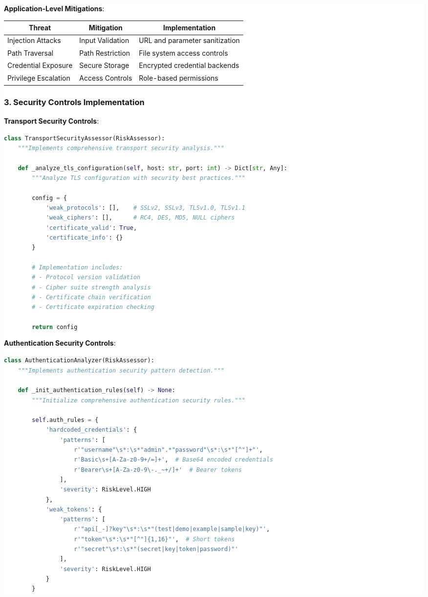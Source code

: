 **Application-Level Mitigations**:

| Threat | Mitigation | Implementation |
|--------|------------|----------------|
| Injection Attacks | Input Validation | URL and parameter sanitization |
| Path Traversal | Path Restriction | File system access controls |
| Credential Exposure | Secure Storage | Encrypted credential backends |
| Privilege Escalation | Access Controls | Role-based permissions |

### 3. Security Controls Implementation

**Transport Security Controls**:
```python
class TransportSecurityAssessor(RiskAssessor):
    """Implements comprehensive transport security analysis."""
    
    def _analyze_tls_configuration(self, host: str, port: int) -> Dict[str, Any]:
        """Analyze TLS configuration with security best practices."""
        
        config = {
            'weak_protocols': [],    # SSLv2, SSLv3, TLSv1.0, TLSv1.1
            'weak_ciphers': [],      # RC4, DES, MD5, NULL ciphers
            'certificate_valid': True,
            'certificate_info': {}
        }
        
        # Implementation includes:
        # - Protocol version validation
        # - Cipher suite strength analysis
        # - Certificate chain verification
        # - Certificate expiration checking
        
        return config
```

**Authentication Security Controls**:
```python
class AuthenticationAnalyzer(RiskAssessor):
    """Implements authentication security pattern detection."""
    
    def _init_authentication_rules(self) -> None:
        """Initialize comprehensive authentication security rules."""
        
        self.auth_rules = {
            'hardcoded_credentials': {
                'patterns': [
                    r'"username"\s*:\s*"admin".*"password"\s*:\s*"[^"]+"',
                    r'Basic\s+[A-Za-z0-9+/=]+',  # Base64 encoded credentials
                    r'Bearer\s+[A-Za-z0-9\-._~+/]+'  # Bearer tokens
                ],
                'severity': RiskLevel.HIGH
            },
            'weak_tokens': {
                'patterns': [
                    r'"api[_-]?key"\s*:\s*"(test|demo|example|sample|key)"',
                    r'"token"\s*:\s*"[^"]{1,16}"',  # Short tokens
                    r'"secret"\s*:\s*"(secret|key|token|password)"'
                ],
                'severity': RiskLevel.HIGH
            }
        }
```
